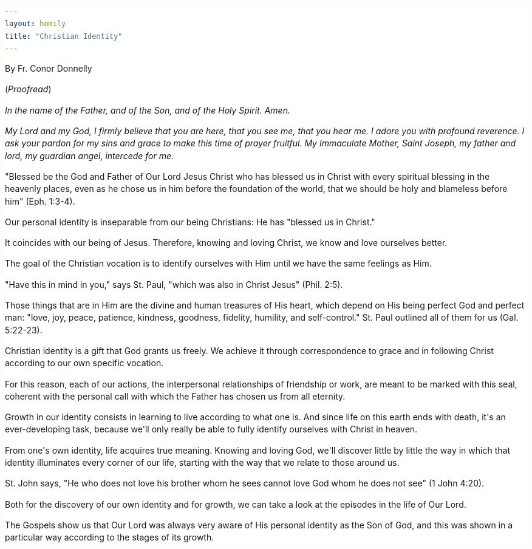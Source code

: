 ```yaml
---
layout: homily
title: "Christian Identity"
---
```


By Fr. Conor Donnelly

(*Proofread*)

*In the name of the Father, and of the Son, and of the Holy Spirit. Amen.*

*My Lord and my God, I firmly believe that you are here, that you see me, that you hear me. I adore you with profound reverence. I ask your pardon for my sins and grace to make this time of prayer fruitful. My Immaculate Mother, Saint Joseph, my father and lord, my guardian angel, intercede for me.*

"Blessed be the God and Father of Our Lord Jesus Christ who has blessed us in Christ with every spiritual blessing in the heavenly places, even as he chose us in him before the foundation of the world, that we should be holy and blameless before him" (Eph. 1:3-4).

Our personal identity is inseparable from our being Christians: He has "blessed us in Christ."

It coincides with our being of Jesus. Therefore, knowing and loving Christ, we know and love ourselves better.

The goal of the Christian vocation is to identify ourselves with Him until we have the same feelings as Him.

"Have this in mind in you," says St. Paul, "which was also in Christ Jesus" (Phil. 2:5).

Those things that are in Him are the divine and human treasures of His heart, which depend on His being perfect God and perfect man: "love, joy, peace, patience, kindness, goodness, fidelity, humility, and self-control." St. Paul outlined all of them for us (Gal. 5:22-23).

Christian identity is a gift that God grants us freely. We achieve it through correspondence to grace and in following Christ according to our own specific vocation.

For this reason, each of our actions, the interpersonal relationships of friendship or work, are meant to be marked with this seal, coherent with the personal call with which the Father has chosen us from all eternity.

Growth in our identity consists in learning to live according to what one is. And since life on this earth ends with death, it's an ever-developing task, because we'll only really be able to fully identify ourselves with Christ in heaven.

From one's own identity, life acquires true meaning. Knowing and loving God, we'll discover little by little the way in which that identity illuminates every corner of our life, starting with the way that we relate to those around us.

St. John says, "He who does not love his brother whom he sees cannot love God whom he does not see" (1 John 4:20).

Both for the discovery of our own identity and for growth, we can take a look at the episodes in the life of Our Lord.

The Gospels show us that Our Lord was always very aware of His personal identity as the Son of God, and this was shown in a particular way according to the stages of its growth.
